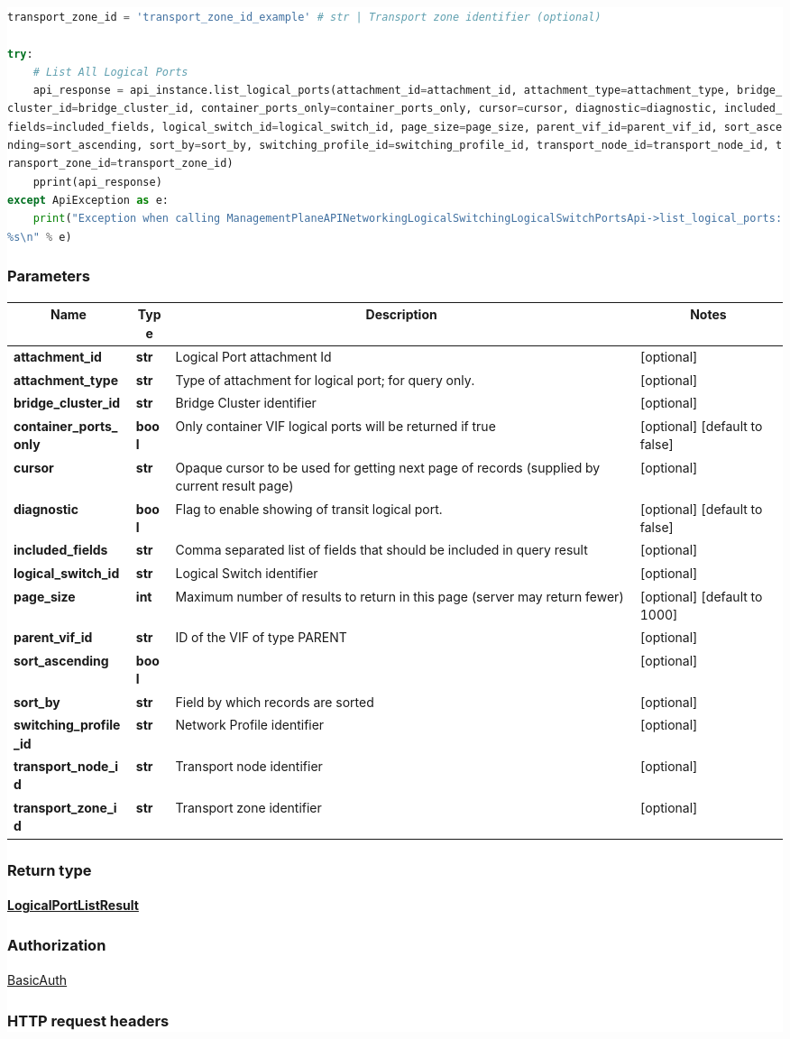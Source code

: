 ```python
transport_zone_id = 'transport_zone_id_example' # str | Transport zone identifier (optional)

try:
    # List All Logical Ports
    api_response = api_instance.list_logical_ports(attachment_id=attachment_id, attachment_type=attachment_type, bridge_cluster_id=bridge_cluster_id, container_ports_only=container_ports_only, cursor=cursor, diagnostic=diagnostic, included_fields=included_fields, logical_switch_id=logical_switch_id, page_size=page_size, parent_vif_id=parent_vif_id, sort_ascending=sort_ascending, sort_by=sort_by, switching_profile_id=switching_profile_id, transport_node_id=transport_node_id, transport_zone_id=transport_zone_id)
    pprint(api_response)
except ApiException as e:
    print("Exception when calling ManagementPlaneAPINetworkingLogicalSwitchingLogicalSwitchPortsApi->list_logical_ports: %s\n" % e)
```

### Parameters

Name | Type | Description  | Notes
------------- | ------------- | ------------- | -------------
 **attachment_id** | **str**| Logical Port attachment Id | [optional] 
 **attachment_type** | **str**| Type of attachment for logical port; for query only. | [optional] 
 **bridge_cluster_id** | **str**| Bridge Cluster identifier | [optional] 
 **container_ports_only** | **bool**| Only container VIF logical ports will be returned if true | [optional] [default to false]
 **cursor** | **str**| Opaque cursor to be used for getting next page of records (supplied by current result page) | [optional] 
 **diagnostic** | **bool**| Flag to enable showing of transit logical port. | [optional] [default to false]
 **included_fields** | **str**| Comma separated list of fields that should be included in query result | [optional] 
 **logical_switch_id** | **str**| Logical Switch identifier | [optional] 
 **page_size** | **int**| Maximum number of results to return in this page (server may return fewer) | [optional] [default to 1000]
 **parent_vif_id** | **str**| ID of the VIF of type PARENT | [optional] 
 **sort_ascending** | **bool**|  | [optional] 
 **sort_by** | **str**| Field by which records are sorted | [optional] 
 **switching_profile_id** | **str**| Network Profile identifier | [optional] 
 **transport_node_id** | **str**| Transport node identifier | [optional] 
 **transport_zone_id** | **str**| Transport zone identifier | [optional] 

### Return type

[**LogicalPortListResult**](LogicalPortListResult.md)

### Authorization

[BasicAuth](../README.md#BasicAuth)

### HTTP request headers
